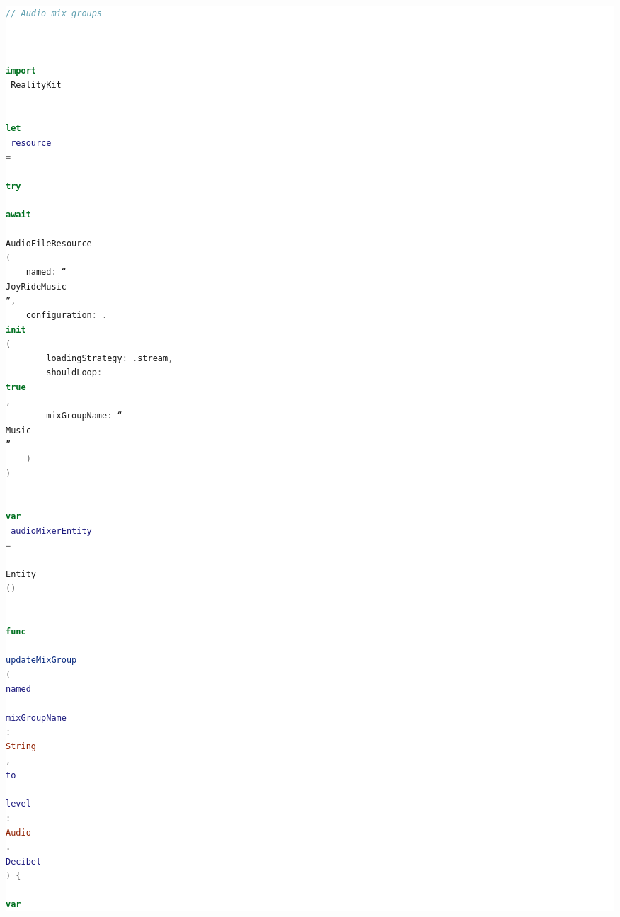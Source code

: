 ```swift
// Audio mix groups



import
 RealityKit


let
 resource 
=
 
try
 
await
 
AudioFileResource
(
    named: “
JoyRideMusic
”,
    configuration: .
init
(
        loadingStrategy: .stream,
        shouldLoop: 
true
,
        mixGroupName: “
Music
”
    )
)


var
 audioMixerEntity 
=
 
Entity
()


func
 
updateMixGroup
(
named
 
mixGroupName
: 
String
, 
to
 
level
: 
Audio
.
Decibel
) {
    
var
```